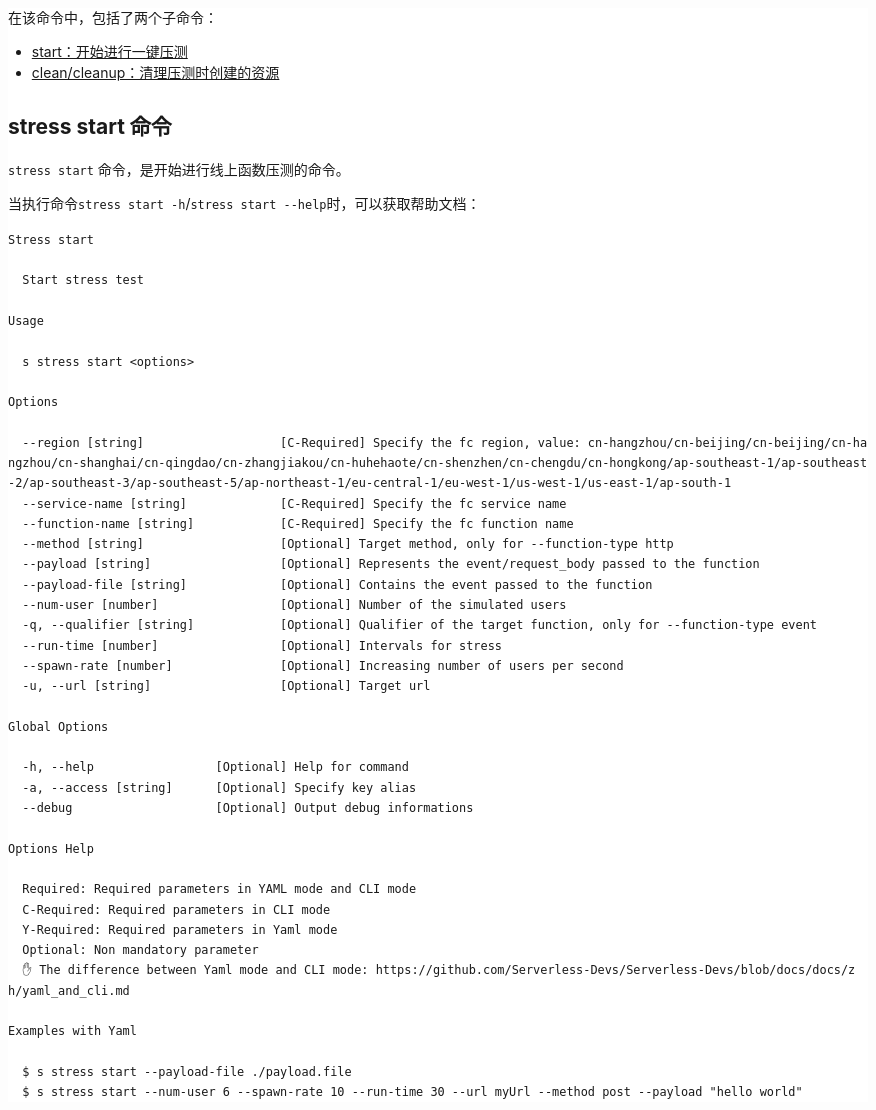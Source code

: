 
在该命令中，包括了两个子命令：

- [start：开始进行一键压测](#stress-start-命令)
- [clean/cleanup：清理压测时创建的资源](#stress-clean-cleanup-命令)

## stress start 命令

`stress start` 命令，是开始进行线上函数压测的命令。

当执行命令`stress start -h`/`stress start --help`时，可以获取帮助文档：

```shell script
Stress start

  Start stress test 

Usage

  s stress start <options>
                               
Options

  --region [string]                   [C-Required] Specify the fc region, value: cn-hangzhou/cn-beijing/cn-beijing/cn-hangzhou/cn-shanghai/cn-qingdao/cn-zhangjiakou/cn-huhehaote/cn-shenzhen/cn-chengdu/cn-hongkong/ap-southeast-1/ap-southeast-2/ap-southeast-3/ap-southeast-5/ap-northeast-1/eu-central-1/eu-west-1/us-west-1/us-east-1/ap-south-1    
  --service-name [string]             [C-Required] Specify the fc service name  
  --function-name [string]            [C-Required] Specify the fc function name              
  --method [string]                   [Optional] Target method, only for --function-type http                                  
  --payload [string]                  [Optional] Represents the event/request_body passed to the function    
  --payload-file [string]             [Optional] Contains the event passed to the function    
  --num-user [number]                 [Optional] Number of the simulated users                                                 
  -q, --qualifier [string]            [Optional] Qualifier of the target function, only for --function-type event                                                  
  --run-time [number]                 [Optional] Intervals for stress                                                                                                  
  --spawn-rate [number]               [Optional] Increasing number of users per second                                         
  -u, --url [string]                  [Optional] Target url

Global Options

  -h, --help                 [Optional] Help for command          
  -a, --access [string]      [Optional] Specify key alias         
  --debug                    [Optional] Output debug informations 

Options Help

  Required: Required parameters in YAML mode and CLI mode
  C-Required: Required parameters in CLI mode
  Y-Required: Required parameters in Yaml mode
  Optional: Non mandatory parameter
  ✋ The difference between Yaml mode and CLI mode: https://github.com/Serverless-Devs/Serverless-Devs/blob/docs/docs/zh/yaml_and_cli.md

Examples with Yaml

  $ s stress start --payload-file ./payload.file                                                                                                       
  $ s stress start --num-user 6 --spawn-rate 10 --run-time 30 --url myUrl --method post --payload "hello world"                                                                                   
```